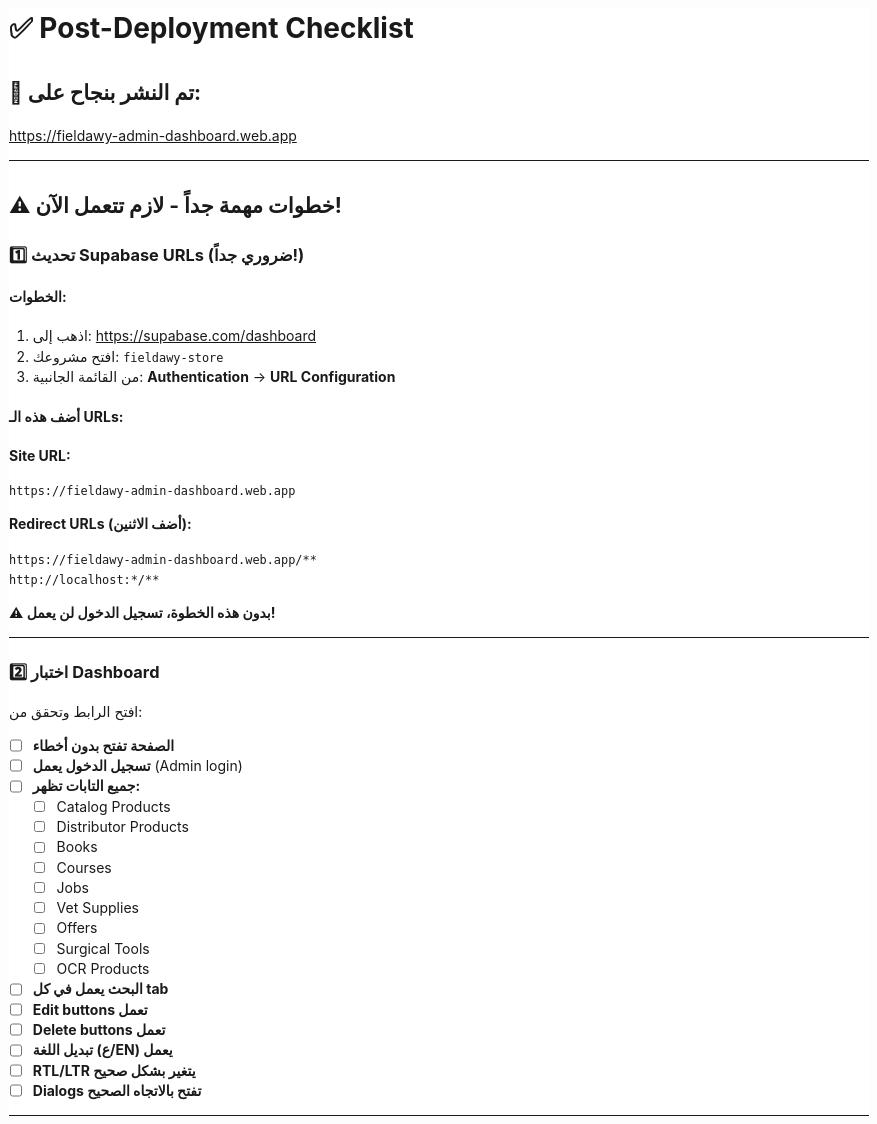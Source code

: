 # ✅ Post-Deployment Checklist

## 🎉 تم النشر بنجاح على:
https://fieldawy-admin-dashboard.web.app

---

## ⚠️ خطوات مهمة جداً - لازم تتعمل الآن!

### 1️⃣ **تحديث Supabase URLs** (ضروري جداً!)

#### الخطوات:
1. اذهب إلى: https://supabase.com/dashboard
2. افتح مشروعك: `fieldawy-store`
3. من القائمة الجانبية: **Authentication** → **URL Configuration**

#### أضف هذه الـ URLs:

**Site URL:**
```
https://fieldawy-admin-dashboard.web.app
```

**Redirect URLs (أضف الاثنين):**
```
https://fieldawy-admin-dashboard.web.app/**
http://localhost:*/**
```

**⚠️ بدون هذه الخطوة، تسجيل الدخول لن يعمل!**

---

### 2️⃣ **اختبار Dashboard**

افتح الرابط وتحقق من:

- [ ] **الصفحة تفتح بدون أخطاء**
- [ ] **تسجيل الدخول يعمل** (Admin login)
- [ ] **جميع التابات تظهر:**
  - [ ] Catalog Products
  - [ ] Distributor Products
  - [ ] Books
  - [ ] Courses
  - [ ] Jobs
  - [ ] Vet Supplies
  - [ ] Offers
  - [ ] Surgical Tools
  - [ ] OCR Products

- [ ] **البحث يعمل في كل tab**
- [ ] **Edit buttons تعمل**
- [ ] **Delete buttons تعمل**
- [ ] **تبديل اللغة (ع/EN) يعمل**
- [ ] **RTL/LTR يتغير بشكل صحيح**
- [ ] **Dialogs تفتح بالاتجاه الصحيح**

---